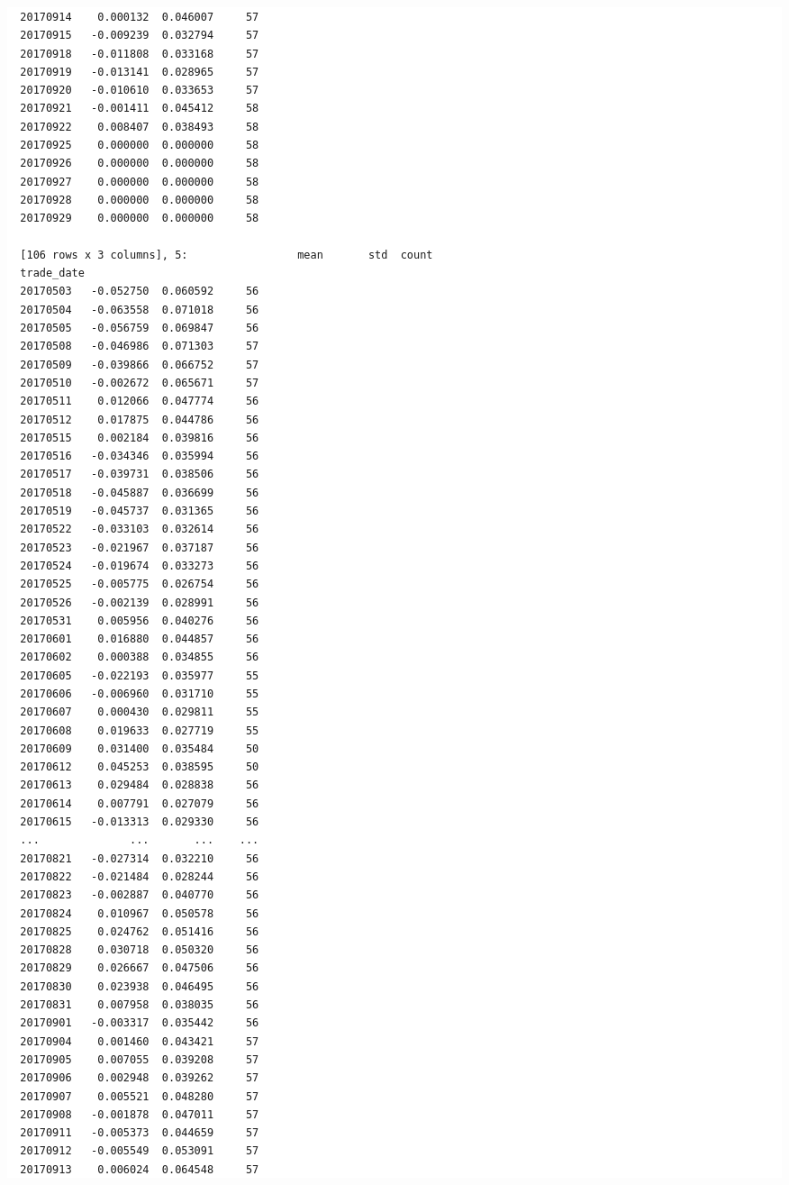       20170914    0.000132  0.046007     57
      20170915   -0.009239  0.032794     57
      20170918   -0.011808  0.033168     57
      20170919   -0.013141  0.028965     57
      20170920   -0.010610  0.033653     57
      20170921   -0.001411  0.045412     58
      20170922    0.008407  0.038493     58
      20170925    0.000000  0.000000     58
      20170926    0.000000  0.000000     58
      20170927    0.000000  0.000000     58
      20170928    0.000000  0.000000     58
      20170929    0.000000  0.000000     58
      
      [106 rows x 3 columns], 5:                 mean       std  count
      trade_date                           
      20170503   -0.052750  0.060592     56
      20170504   -0.063558  0.071018     56
      20170505   -0.056759  0.069847     56
      20170508   -0.046986  0.071303     57
      20170509   -0.039866  0.066752     57
      20170510   -0.002672  0.065671     57
      20170511    0.012066  0.047774     56
      20170512    0.017875  0.044786     56
      20170515    0.002184  0.039816     56
      20170516   -0.034346  0.035994     56
      20170517   -0.039731  0.038506     56
      20170518   -0.045887  0.036699     56
      20170519   -0.045737  0.031365     56
      20170522   -0.033103  0.032614     56
      20170523   -0.021967  0.037187     56
      20170524   -0.019674  0.033273     56
      20170525   -0.005775  0.026754     56
      20170526   -0.002139  0.028991     56
      20170531    0.005956  0.040276     56
      20170601    0.016880  0.044857     56
      20170602    0.000388  0.034855     56
      20170605   -0.022193  0.035977     55
      20170606   -0.006960  0.031710     55
      20170607    0.000430  0.029811     55
      20170608    0.019633  0.027719     55
      20170609    0.031400  0.035484     50
      20170612    0.045253  0.038595     50
      20170613    0.029484  0.028838     56
      20170614    0.007791  0.027079     56
      20170615   -0.013313  0.029330     56
      ...              ...       ...    ...
      20170821   -0.027314  0.032210     56
      20170822   -0.021484  0.028244     56
      20170823   -0.002887  0.040770     56
      20170824    0.010967  0.050578     56
      20170825    0.024762  0.051416     56
      20170828    0.030718  0.050320     56
      20170829    0.026667  0.047506     56
      20170830    0.023938  0.046495     56
      20170831    0.007958  0.038035     56
      20170901   -0.003317  0.035442     56
      20170904    0.001460  0.043421     57
      20170905    0.007055  0.039208     57
      20170906    0.002948  0.039262     57
      20170907    0.005521  0.048280     57
      20170908   -0.001878  0.047011     57
      20170911   -0.005373  0.044659     57
      20170912   -0.005549  0.053091     57
      20170913    0.006024  0.064548     57